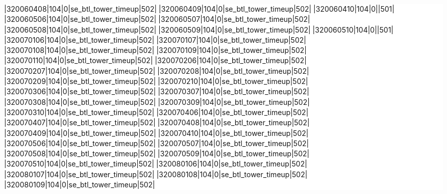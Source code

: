 |320060408|104|0|se_btl_tower_timeup|502|
|320060409|104|0|se_btl_tower_timeup|502|
|320060410|104|0||501|
|320060506|104|0|se_btl_tower_timeup|502|
|320060507|104|0|se_btl_tower_timeup|502|
|320060508|104|0|se_btl_tower_timeup|502|
|320060509|104|0|se_btl_tower_timeup|502|
|320060510|104|0||501|
|320070106|104|0|se_btl_tower_timeup|502|
|320070107|104|0|se_btl_tower_timeup|502|
|320070108|104|0|se_btl_tower_timeup|502|
|320070109|104|0|se_btl_tower_timeup|502|
|320070110|104|0|se_btl_tower_timeup|502|
|320070206|104|0|se_btl_tower_timeup|502|
|320070207|104|0|se_btl_tower_timeup|502|
|320070208|104|0|se_btl_tower_timeup|502|
|320070209|104|0|se_btl_tower_timeup|502|
|320070210|104|0|se_btl_tower_timeup|502|
|320070306|104|0|se_btl_tower_timeup|502|
|320070307|104|0|se_btl_tower_timeup|502|
|320070308|104|0|se_btl_tower_timeup|502|
|320070309|104|0|se_btl_tower_timeup|502|
|320070310|104|0|se_btl_tower_timeup|502|
|320070406|104|0|se_btl_tower_timeup|502|
|320070407|104|0|se_btl_tower_timeup|502|
|320070408|104|0|se_btl_tower_timeup|502|
|320070409|104|0|se_btl_tower_timeup|502|
|320070410|104|0|se_btl_tower_timeup|502|
|320070506|104|0|se_btl_tower_timeup|502|
|320070507|104|0|se_btl_tower_timeup|502|
|320070508|104|0|se_btl_tower_timeup|502|
|320070509|104|0|se_btl_tower_timeup|502|
|320070510|104|0|se_btl_tower_timeup|502|
|320080106|104|0|se_btl_tower_timeup|502|
|320080107|104|0|se_btl_tower_timeup|502|
|320080108|104|0|se_btl_tower_timeup|502|
|320080109|104|0|se_btl_tower_timeup|502|